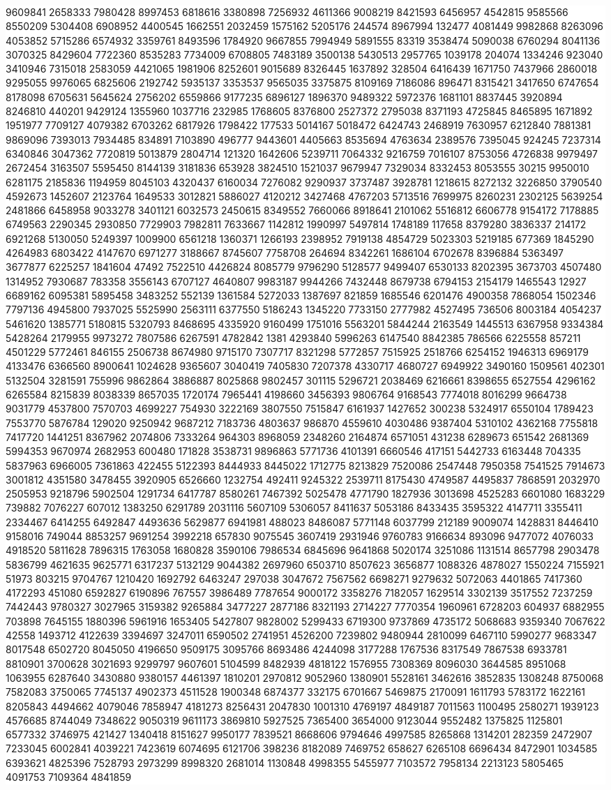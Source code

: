 9609841 2658333 7980428 8997453 6818616 3380898 7256932 4611366 9008219 8421593 6456957 4542815 9585566 8550209 5304408 6908952 4400545 1662551 2032459 1575162 5205176 244574 8967994 132477 4081449 9982868 8263096 4053852 5715286 6574932 3359761 8493596 1784920 9667855 7994949 5891555 83319 3538474 5090038 6760294 8041136 3070325 8429604 7722360 8535283 7734009 6708805 7483189 3500138 5430513 2957765 1039178 204074 1334246 923040 3410946 7315018 2583059 4421065 1981906 8252601 9015689 8326445 1637892 328504 6416439 1671750 7437966 2860018 9295055 9976065 6825606 2192742 5935137 3353537 9565035 3375875 8109169 7186086 896471 8315421 3417650 6747654 8178098 6705631 5645624 2756202 6559866 9177235 6896127 1896370 9489322 5972376 1681101 8837445 3920894 8246810 440201 9429124 1355960 1037716 232985 1768605 8376800 2527372 2795038 8371193 4725845 8465895 1671892 1951977 7709127 4079382 6703262 6817926 1798422 177533 5014167 5018472 6424743 2468919 7630957 6212840 7881381 9869096 7393013 7934485 834891 7103890 496777 9443601 4405663 8535694 4763634 2389576 7395045 924245 7237314 6340846 3047362 7720819 5013879 2804714 121320 1642606 5239711 7064332 9216759 7016107 8753056 4726838 9979497 2672454 3163507 5595450 8144139 3181836 653928 3824510 1521037 9679947 7329034 8332453 8053555 30215 9950010 6281175 2185836 1194959 8045103 4320437 6160034 7276082 9290937 3737487 3928781 1218615 8272132 3226850 3790540 4592673 1452607 2123764 1649533 3012821 5886027 4120212 3427468 4767203 5713516 7699975 8260231 2302125 5639254 2481866 6458958 9033278 3401121 6032573 2450615 8349552 7660066 8918641 2101062 5516812 6606778 9154172 7178885 6749563 2290345 2930850 7729903 7982811 7633667 1142812 1990997 5497814 1748189 117658 8379280 3836337 214172 6921268 5130050 5249397 1009900 6561218 1360371 1266193 2398952 7919138 4854729 5023303 5219185 677369 1845290 4264983 6803422 4147670 6971277 3188667 8745607 7758708 264694 8342261 1686104 6702678 8396884 5363497 3677877 6225257 1841604 47492 7522510 4426824 8085779 9796290 5128577 9499407 6530133 8202395 3673703 4507480 1314952 7930687 783358 3556143 6707127 4640807 9983187 9944266 7432448 8679738 6794153 2154179 1465543 12927 6689162 6095381 5895458 3483252 552139 1361584 5272033 1387697 821859 1685546 6201476 4900358 7868054 1502346 7797136 4945800 7937025 5525990 2563111 6377550 5186243 1345220 7733150 2777982 4527495 736506 8003184 4054237 5461620 1385771 5180815 5320793 8468695 4335920 9160499 1751016 5563201 5844244 2163549 1445513 6367958 9334384 5428264 2179955 9973272 7807586 6267591 4782842 1381 4293840 5996263 6147540 8842385 786566 6225558 857211 4501229 5772461 846155 2506738 8674980 9715170 7307717 8321298 5772857 7515925 2518766 6254152 1946313 6969179 4133476 6366560 8900641 1024628 9365607 3040419 7405830 7207378 4330717 4680727 6949922 3490160 1509561 402301 5132504 3281591 755996 9862864 3886887 8025868 9802457 301115 5296721 2038469 6216661 8398655 6527554 4296162 6265584 8215839 8038339 8657035 1720174 7965441 4198660 3456393 9806764 9168543 7774018 8016299 9664738 9031779 4537800 7570703 4699227 754930 3222169 3807550 7515847 6161937 1427652 300238 5324917 6550104 1789423 7553770 5876784 129020 9250942 9687212 7183736 4803637 986870 4559610 4030486 9387404 5310102 4362168 7755818 7417720 1441251 8367962 2074806 7333264 964303 8968059 2348260 2164874 6571051 431238 6289673 651542 2681369 5994353 9670974 2682953 600480 171828 3538731 9896863 5771736 4101391 6660546 417151 5442733 6163448 704335 5837963 6966005 7361863 422455 5122393 8444933 8445022 1712775 8213829 7520086 2547448 7950358 7541525 7914673 3001812 4351580 3478455 3920905 6526660 1232754 492411 9245322 2539711 8175430 4749587 4495837 7868591 2032970 2505953 9218796 5902504 1291734 6417787 8580261 7467392 5025478 4771790 1827936 3013698 4525283 6601080 1683229 739882 7076227 607012 1383250 6291789 2031116 5607109 5306057 8411637 5053186 8433435 3595322 4147711 3355411 2334467 6414255 6492847 4493636 5629877 6941981 488023 8486087 5771148 6037799 212189 9009074 1428831 8446410 9158016 749044 8853257 9691254 3992218 657830 9075545 3607419 2931946 9760783 9166634 893096 9477072 4076033 4918520 5811628 7896315 1763058 1680828 3590106 7986534 6845696 9641868 5020174 3251086 1131514 8657798 2903478 5836799 4621635 9625771 6317237 5132129 9044382 2697960 6503710 8507623 3656877 1088326 4878027 1550224 7155921 51973 803215 9704767 1210420 1692792 6463247 297038 3047672 7567562 6698271 9279632 5072063 4401865 7417360 4172293 451080 6592827 6190896 767557 3986489 7787654 9000172 3358276 7182057 1629514 3302139 3517552 7237259 7442443 9780327 3027965 3159382 9265884 3477227 2877186 8321193 2714227 7770354 1960961 6728203 604937 6882955 703898 7645155 1880396 5961916 1653405 5427807 9828002 5299433 6719300 9737869 4735172 5068683 9359340 7067622 42558 1493712 4122639 3394697 3247011 6590502 2741951 4526200 7239802 9480944 2810099 6467110 5990277 9683347 8017548 6502720 8045050 4196650 9509175 3095766 8693486 4244098 3177288 1767536 8317549 7867538 6933781 8810901 3700628 3021693 9299797 9607601 5104599 8482939 4818122 1576955 7308369 8096030 3644585 8951068 1063955 6287640 3430880 9380157 4461397 1810201 2970812 9052960 1380901 5528161 3462616 3852835 1308248 8750068 7582083 3750065 7745137 4902373 4511528 1900348 6874377 332175 6701667 5469875 2170091 1611793 5783172 1622161 8205843 4494662 4079046 7858947 4181273 8256431 2047830 1001310 4769197 4849187 7011563 1100495 2580271 1939123 4576685 8744049 7348622 9050319 9611173 3869810 5927525 7365400 3654000 9123044 9552482 1375825 1125801 6577332 3746975 421427 1340418 8151627 9950177 7839521 8668606 9794646 4997585 8265868 1314201 282359 2472907 7233045 6002841 4039221 7423619 6074695 6121706 398236 8182089 7469752 658627 6265108 6696434 8472901 1034585 6393621 4825396 7528793 2973299 8998320 2681014 1130848 4998355 5455977 7103572 7958134 2213123 5805465 4091753 7109364 4841859